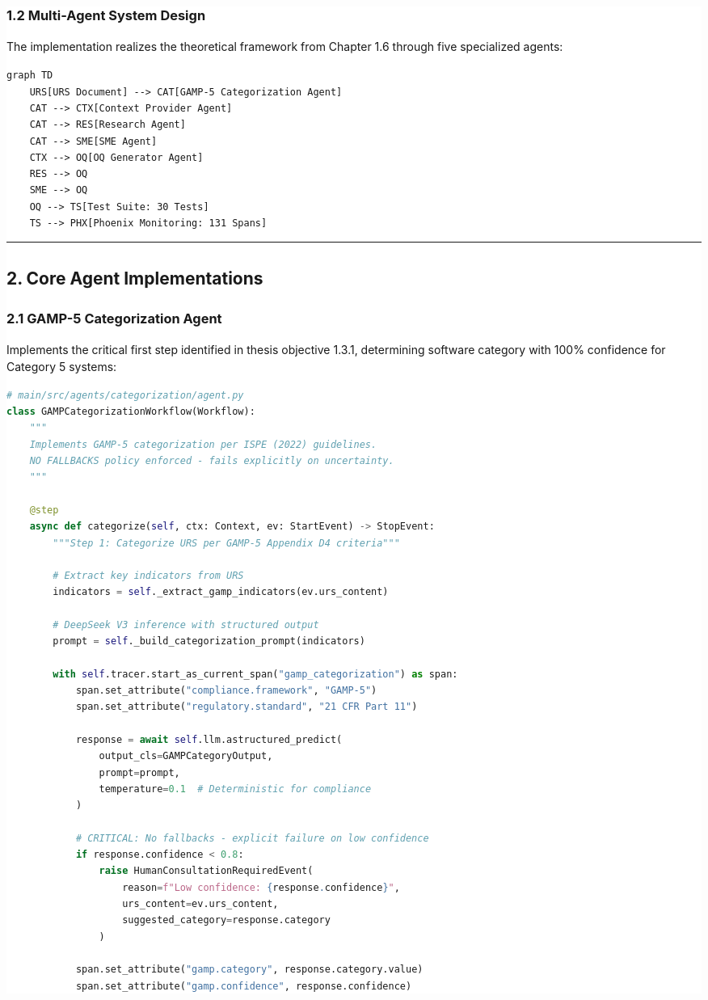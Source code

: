 ### 1.2 Multi-Agent System Design

The implementation realizes the theoretical framework from Chapter 1.6 through five specialized agents:

```mermaid
graph TD
    URS[URS Document] --> CAT[GAMP-5 Categorization Agent]
    CAT --> CTX[Context Provider Agent]
    CAT --> RES[Research Agent]
    CAT --> SME[SME Agent]
    CTX --> OQ[OQ Generator Agent]
    RES --> OQ
    SME --> OQ
    OQ --> TS[Test Suite: 30 Tests]
    TS --> PHX[Phoenix Monitoring: 131 Spans]
```

---

## 2. Core Agent Implementations

### 2.1 GAMP-5 Categorization Agent

Implements the critical first step identified in thesis objective 1.3.1, determining software category with 100% confidence for Category 5 systems:

```python
# main/src/agents/categorization/agent.py
class GAMPCategorizationWorkflow(Workflow):
    """
    Implements GAMP-5 categorization per ISPE (2022) guidelines.
    NO FALLBACKS policy enforced - fails explicitly on uncertainty.
    """
    
    @step
    async def categorize(self, ctx: Context, ev: StartEvent) -> StopEvent:
        """Step 1: Categorize URS per GAMP-5 Appendix D4 criteria"""
        
        # Extract key indicators from URS
        indicators = self._extract_gamp_indicators(ev.urs_content)
        
        # DeepSeek V3 inference with structured output
        prompt = self._build_categorization_prompt(indicators)
        
        with self.tracer.start_as_current_span("gamp_categorization") as span:
            span.set_attribute("compliance.framework", "GAMP-5")
            span.set_attribute("regulatory.standard", "21 CFR Part 11")
            
            response = await self.llm.astructured_predict(
                output_cls=GAMPCategoryOutput,
                prompt=prompt,
                temperature=0.1  # Deterministic for compliance
            )
            
            # CRITICAL: No fallbacks - explicit failure on low confidence
            if response.confidence < 0.8:
                raise HumanConsultationRequiredEvent(
                    reason=f"Low confidence: {response.confidence}",
                    urs_content=ev.urs_content,
                    suggested_category=response.category
                )
            
            span.set_attribute("gamp.category", response.category.value)
            span.set_attribute("gamp.confidence", response.confidence)
```